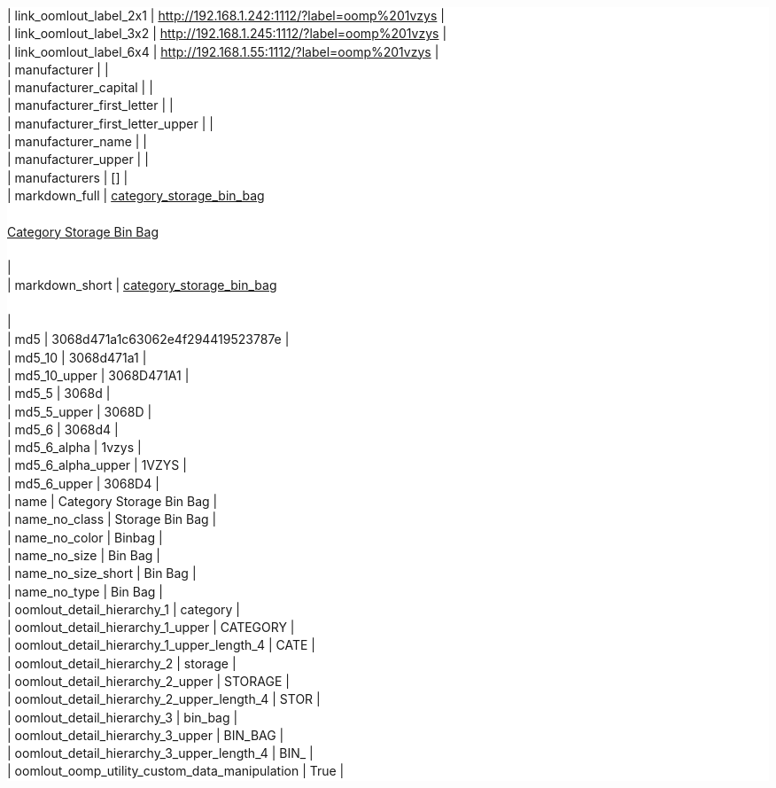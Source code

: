 | link_oomlout_label_2x1 | http://192.168.1.242:1112/?label=oomp%201vzys |  
| link_oomlout_label_3x2 | http://192.168.1.245:1112/?label=oomp%201vzys |  
| link_oomlout_label_6x4 | http://192.168.1.55:1112/?label=oomp%201vzys |  
| manufacturer |  |  
| manufacturer_capital |  |  
| manufacturer_first_letter |  |  
| manufacturer_first_letter_upper |  |  
| manufacturer_name |  |  
| manufacturer_upper |  |  
| manufacturers | [] |  
| markdown_full | [category_storage_bin_bag](https://github.com/oomlout/oomlout_oomp_current_version_messy/tree/main/parts/category_storage_bin_bag)<br>[](https://github.com/oomlout/oomlout_oomp_current_version_messy/tree/main/parts/category_storage_bin_bag)<br>[Category Storage Bin Bag](https://github.com/oomlout/oomlout_oomp_current_version_messy/tree/main/parts/category_storage_bin_bag)<br><br> |  
| markdown_short | [category_storage_bin_bag](https://github.com/oomlout/oomlout_oomp_current_version_messy/tree/main/parts/category_storage_bin_bag)<br><br> |  
| md5 | 3068d471a1c63062e4f294419523787e |  
| md5_10 | 3068d471a1 |  
| md5_10_upper | 3068D471A1 |  
| md5_5 | 3068d |  
| md5_5_upper | 3068D |  
| md5_6 | 3068d4 |  
| md5_6_alpha | 1vzys |  
| md5_6_alpha_upper | 1VZYS |  
| md5_6_upper | 3068D4 |  
| name | Category Storage Bin Bag |  
| name_no_class | Storage Bin Bag |  
| name_no_color | Binbag |  
| name_no_size | Bin Bag |  
| name_no_size_short | Bin Bag |  
| name_no_type | Bin Bag |  
| oomlout_detail_hierarchy_1 | category |  
| oomlout_detail_hierarchy_1_upper | CATEGORY |  
| oomlout_detail_hierarchy_1_upper_length_4 | CATE |  
| oomlout_detail_hierarchy_2 | storage |  
| oomlout_detail_hierarchy_2_upper | STORAGE |  
| oomlout_detail_hierarchy_2_upper_length_4 | STOR |  
| oomlout_detail_hierarchy_3 | bin_bag |  
| oomlout_detail_hierarchy_3_upper | BIN_BAG |  
| oomlout_detail_hierarchy_3_upper_length_4 | BIN_ |  
| oomlout_oomp_utility_custom_data_manipulation | True |  